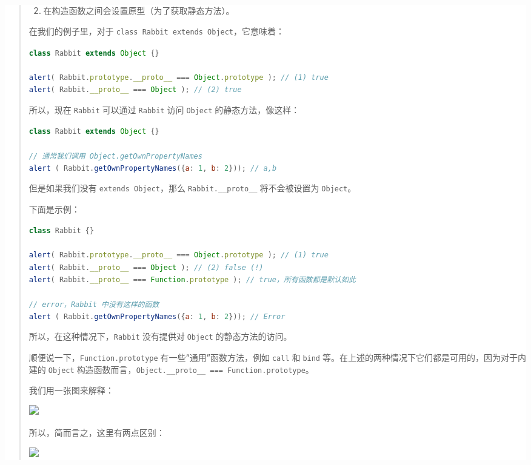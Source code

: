 > 2. 在构造函数之间会设置原型（为了获取静态方法）。
>
> 在我们的例子里，对于 `class Rabbit extends Object`，它意味着：
>
> ```javascript
> class Rabbit extends Object {}
> 
> alert( Rabbit.prototype.__proto__ === Object.prototype ); // (1) true
> alert( Rabbit.__proto__ === Object ); // (2) true
> ```
>
> 所以，现在 `Rabbit` 可以通过 `Rabbit` 访问 `Object` 的静态方法，像这样：
>
> ```javascript
> class Rabbit extends Object {}
> 
> // 通常我们调用 Object.getOwnPropertyNames
> alert ( Rabbit.getOwnPropertyNames({a: 1, b: 2})); // a,b
> ```
>
> 但是如果我们没有 `extends Object`，那么 `Rabbit.__proto__` 将不会被设置为 `Object`。
>
> 下面是示例：
>
> ```javascript
> class Rabbit {}
> 
> alert( Rabbit.prototype.__proto__ === Object.prototype ); // (1) true
> alert( Rabbit.__proto__ === Object ); // (2) false (!)
> alert( Rabbit.__proto__ === Function.prototype ); // true，所有函数都是默认如此
> 
> // error，Rabbit 中没有这样的函数
> alert ( Rabbit.getOwnPropertyNames({a: 1, b: 2})); // Error
> ```
>
> 所以，在这种情况下，`Rabbit` 没有提供对 `Object` 的静态方法的访问。
>
> 顺便说一下，`Function.prototype` 有一些“通用”函数方法，例如 `call` 和 `bind` 等。在上述的两种情况下它们都是可用的，因为对于内建的 `Object` 构造函数而言，`Object.__proto__ === Function.prototype`。
>
> 我们用一张图来解释：
>
> ![](https://picgoi-mg.oss-cn-beijing.aliyuncs.com/img/20201213135748.png)
>
> 所以，简而言之，这里有两点区别：
>
> ![](https://picgoi-mg.oss-cn-beijing.aliyuncs.com/img/20201213135816.png)


